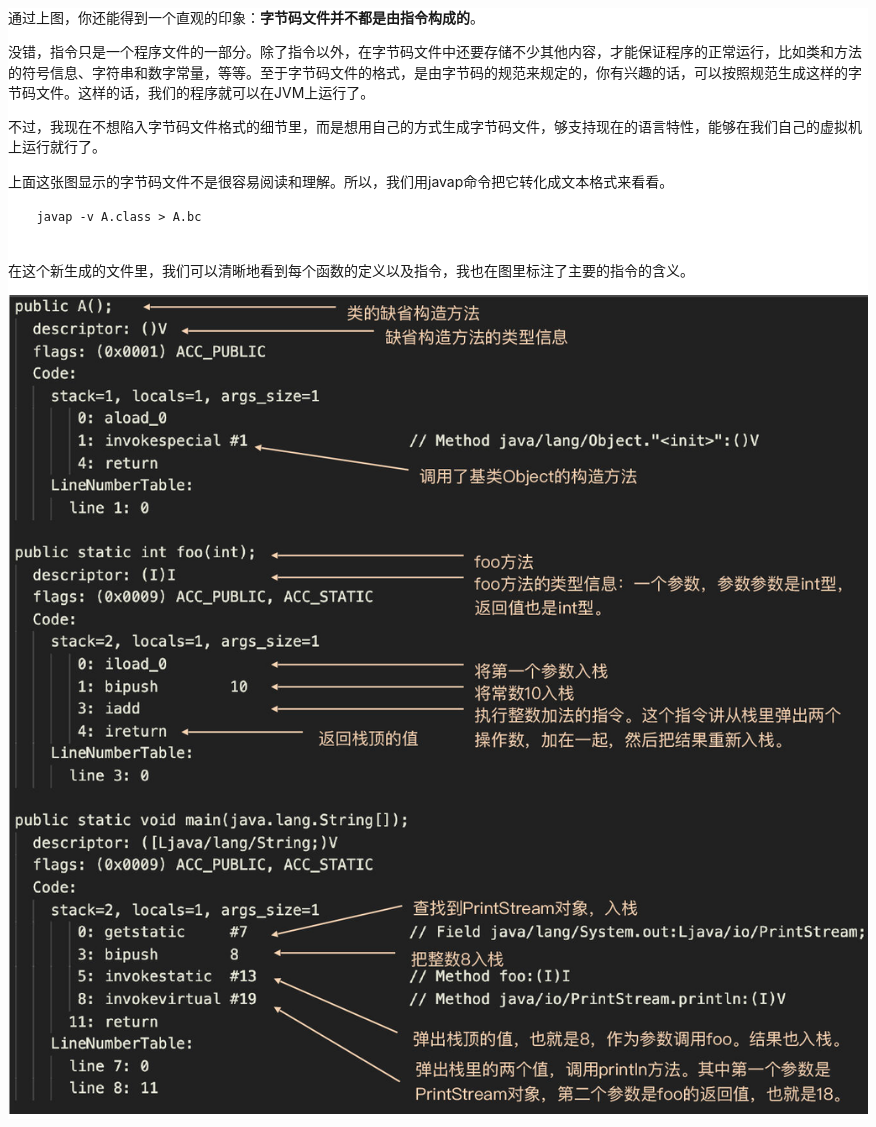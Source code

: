 通过上图，你还能得到一个直观的印象：**字节码文件并不都是由指令构成的**。

没错，指令只是一个程序文件的一部分。除了指令以外，在字节码文件中还要存储不少其他内容，才能保证程序的正常运行，比如类和方法的符号信息、字符串和数字常量，等等。至于字节码文件的格式，是由字节码的规范来规定的，你有兴趣的话，可以按照规范生成这样的字节码文件。这样的话，我们的程序就可以在JVM上运行了。

不过，我现在不想陷入字节码文件格式的细节里，而是想用自己的方式生成字节码文件，够支持现在的语言特性，能够在我们自己的虚拟机上运行就行了。

上面这张图显示的字节码文件不是很容易阅读和理解。所以，我们用javap命令把它转化成文本格式来看看。

```
    javap -v A.class > A.bc
    

```

在这个新生成的文件里，我们可以清晰地看到每个函数的定义以及指令，我也在图里标注了主要的指令的含义。

![图片](./httpsstatic001geekbangorgresourceimagec9a1c90344b05e25ffae95a2c3e9e1a804a1.jpg "文本格式的字节码文件")
